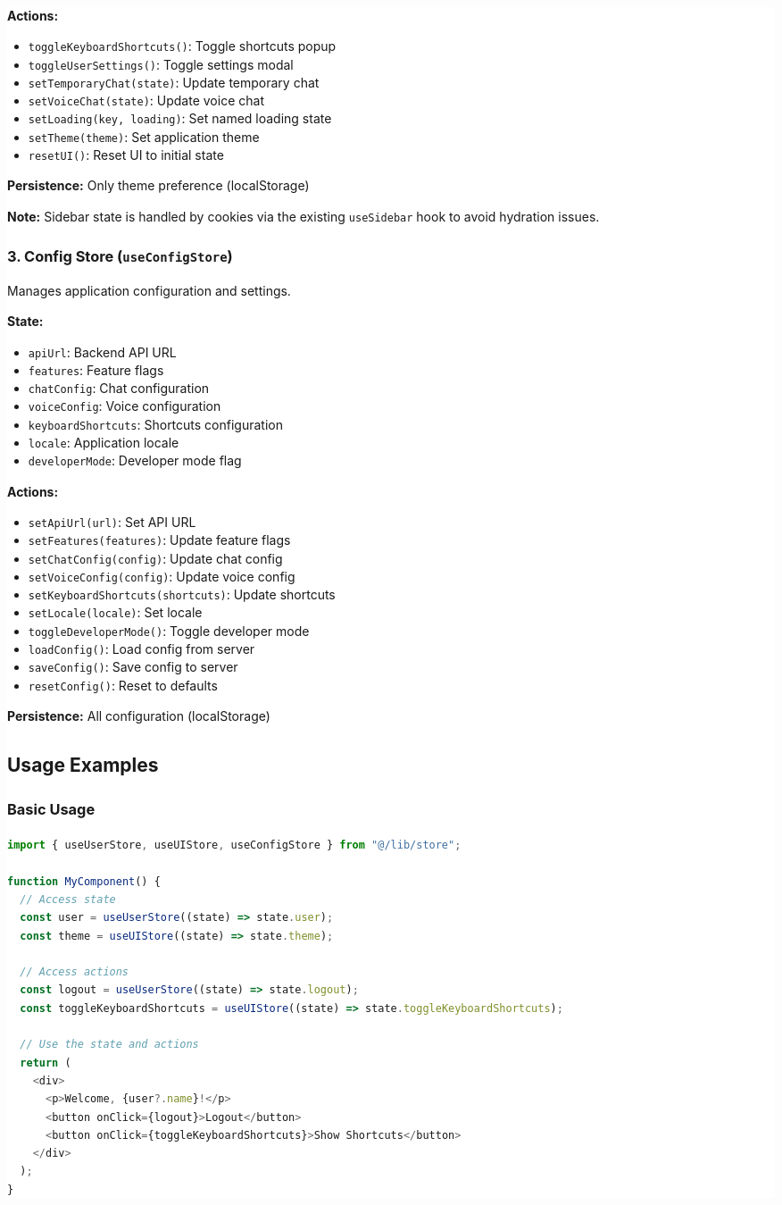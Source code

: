 **Actions:**
- `toggleKeyboardShortcuts()`: Toggle shortcuts popup
- `toggleUserSettings()`: Toggle settings modal
- `setTemporaryChat(state)`: Update temporary chat
- `setVoiceChat(state)`: Update voice chat
- `setLoading(key, loading)`: Set named loading state
- `setTheme(theme)`: Set application theme
- `resetUI()`: Reset UI to initial state

**Persistence:** Only theme preference (localStorage)

**Note:** Sidebar state is handled by cookies via the existing `useSidebar` hook to avoid hydration issues.

### 3. Config Store (`useConfigStore`)
Manages application configuration and settings.

**State:**
- `apiUrl`: Backend API URL
- `features`: Feature flags
- `chatConfig`: Chat configuration
- `voiceConfig`: Voice configuration
- `keyboardShortcuts`: Shortcuts configuration
- `locale`: Application locale
- `developerMode`: Developer mode flag

**Actions:**
- `setApiUrl(url)`: Set API URL
- `setFeatures(features)`: Update feature flags
- `setChatConfig(config)`: Update chat config
- `setVoiceConfig(config)`: Update voice config
- `setKeyboardShortcuts(shortcuts)`: Update shortcuts
- `setLocale(locale)`: Set locale
- `toggleDeveloperMode()`: Toggle developer mode
- `loadConfig()`: Load config from server
- `saveConfig()`: Save config to server
- `resetConfig()`: Reset to defaults

**Persistence:** All configuration (localStorage)

## Usage Examples

### Basic Usage
```typescript
import { useUserStore, useUIStore, useConfigStore } from "@/lib/store";

function MyComponent() {
  // Access state
  const user = useUserStore((state) => state.user);
  const theme = useUIStore((state) => state.theme);
  
  // Access actions
  const logout = useUserStore((state) => state.logout);
  const toggleKeyboardShortcuts = useUIStore((state) => state.toggleKeyboardShortcuts);
  
  // Use the state and actions
  return (
    <div>
      <p>Welcome, {user?.name}!</p>
      <button onClick={logout}>Logout</button>
      <button onClick={toggleKeyboardShortcuts}>Show Shortcuts</button>
    </div>
  );
}
```
